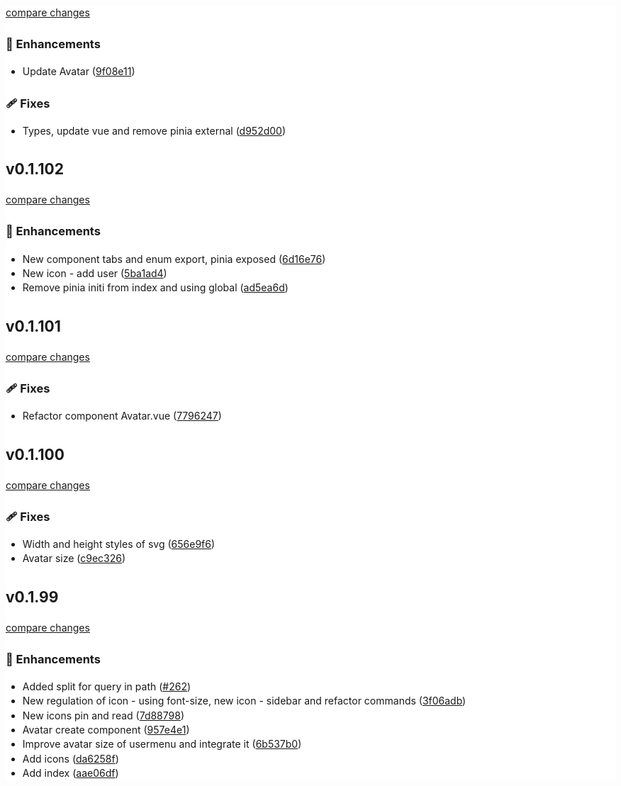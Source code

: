 [compare changes](https://github.com/pksep/sep_yui/compare/v0.1.102...v0.1.103)

### 🚀 Enhancements

- Update Avatar ([9f08e11](https://github.com/pksep/sep_yui/commit/9f08e11))

### 🩹 Fixes

- Types, update vue and remove pinia external ([d952d00](https://github.com/pksep/sep_yui/commit/d952d00))

## v0.1.102

[compare changes](https://github.com/pksep/sep_yui/compare/v0.1.101...v0.1.102)

### 🚀 Enhancements

- New component tabs and enum export, pinia exposed ([6d16e76](https://github.com/pksep/sep_yui/commit/6d16e76))
- New icon - add user ([5ba1ad4](https://github.com/pksep/sep_yui/commit/5ba1ad4))
- Remove pinia initi from index and using global ([ad5ea6d](https://github.com/pksep/sep_yui/commit/ad5ea6d))

## v0.1.101

[compare changes](https://github.com/pksep/sep_yui/compare/v0.1.100...v0.1.101)

### 🩹 Fixes

- Refactor component Avatar.vue ([7796247](https://github.com/pksep/sep_yui/commit/7796247))

## v0.1.100

[compare changes](https://github.com/pksep/sep_yui/compare/v0.1.99...v0.1.100)

### 🩹 Fixes

- Width and height styles of svg ([656e9f6](https://github.com/pksep/sep_yui/commit/656e9f6))
- Avatar size ([c9ec326](https://github.com/pksep/sep_yui/commit/c9ec326))

## v0.1.99

[compare changes](https://github.com/pksep/sep_yui/compare/v0.1.97...v0.1.99)

### 🚀 Enhancements

- Added split for query in path ([#262](https://github.com/pksep/sep_yui/pull/262))
- New regulation of icon - using font-size, new icon - sidebar and refactor commands ([3f06adb](https://github.com/pksep/sep_yui/commit/3f06adb))
- New icons pin and read ([7d88798](https://github.com/pksep/sep_yui/commit/7d88798))
- Avatar create component ([957e4e1](https://github.com/pksep/sep_yui/commit/957e4e1))
- Improve avatar size of usermenu and integrate it ([6b537b0](https://github.com/pksep/sep_yui/commit/6b537b0))
- Add icons ([da6258f](https://github.com/pksep/sep_yui/commit/da6258f))
- Add index ([aae06df](https://github.com/pksep/sep_yui/commit/aae06df))
